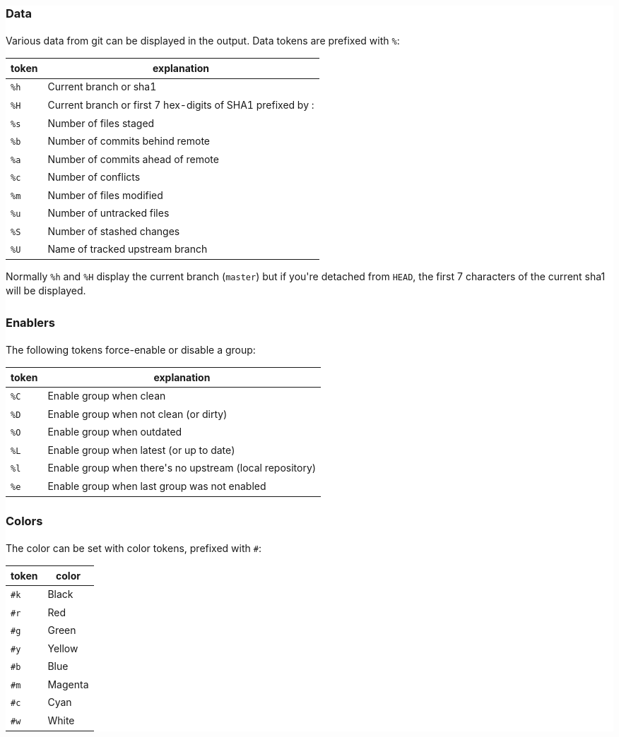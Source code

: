 ### Data

Various data from git can be displayed in the output. Data tokens are prefixed
with `%`:

| token | explanation                                                |
| ----- | ---------------------------------------------------------- |
| `%h`  | Current branch or sha1                                     |
| `%H`  | Current branch or first 7 hex-digits of SHA1 prefixed by : |
| `%s`  | Number of files staged                                     |
| `%b`  | Number of commits behind remote                            |
| `%a`  | Number of commits ahead of remote                          |
| `%c`  | Number of conflicts                                        |
| `%m`  | Number of files modified                                   |
| `%u`  | Number of untracked files                                  |
| `%S`  | Number of stashed changes                                  |
| `%U`  | Name of tracked upstream branch                            |

Normally `%h` and `%H` display the current branch (`master`) but if you're detached
from `HEAD`, the first 7 characters of the current sha1 will be displayed.

### Enablers

The following tokens force-enable or disable a group:

| token | explanation                                                |
| ----- | ---------------------------------------------------------- |
| `%C`  | Enable group when clean                                    |
| `%D`  | Enable group when not clean (or dirty)                     |
| `%O`  | Enable group when outdated                                 |
| `%L`  | Enable group when latest (or up to date)                   |
| `%l`  | Enable group when there's no upstream (local repository)   |
| `%e`  | Enable group when last group was not enabled               |

### Colors

The color can be set with color tokens, prefixed with `#`:

| token | color             |
| ----- | ----------------- |
| `#k`  | Black             |
| `#r`  | Red               |
| `#g`  | Green             |
| `#y`  | Yellow            |
| `#b`  | Blue              |
| `#m`  | Magenta           |
| `#c`  | Cyan              |
| `#w`  | White             |